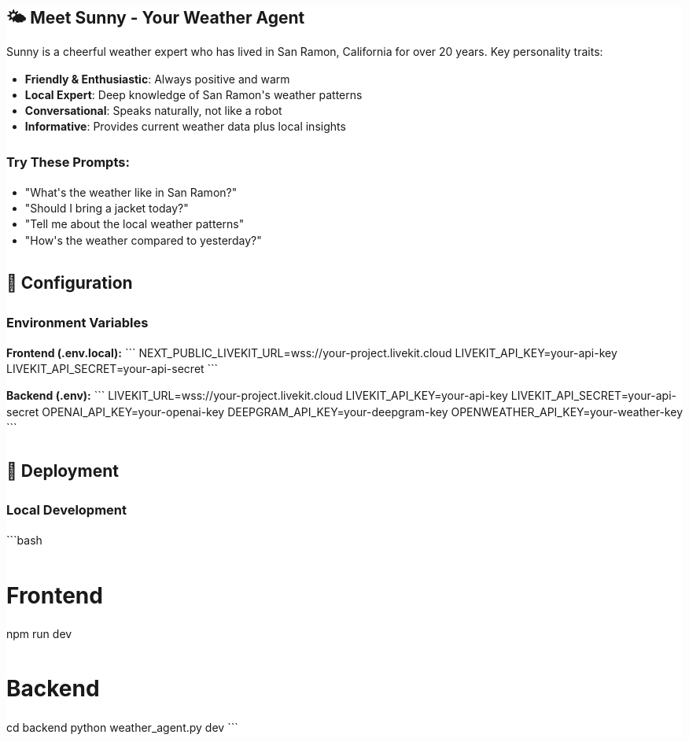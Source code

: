 ## 🌤️ Meet Sunny - Your Weather Agent

Sunny is a cheerful weather expert who has lived in San Ramon, California for over 20 years. Key personality traits:

- **Friendly & Enthusiastic**: Always positive and warm
- **Local Expert**: Deep knowledge of San Ramon's weather patterns
- **Conversational**: Speaks naturally, not like a robot
- **Informative**: Provides current weather data plus local insights

### Try These Prompts:
- "What's the weather like in San Ramon?"
- "Should I bring a jacket today?"
- "Tell me about the local weather patterns"
- "How's the weather compared to yesterday?"

## 🔧 Configuration

### Environment Variables

**Frontend (.env.local):**
\`\`\`
NEXT_PUBLIC_LIVEKIT_URL=wss://your-project.livekit.cloud
LIVEKIT_API_KEY=your-api-key
LIVEKIT_API_SECRET=your-api-secret
\`\`\`

**Backend (.env):**
\`\`\`
LIVEKIT_URL=wss://your-project.livekit.cloud
LIVEKIT_API_KEY=your-api-key
LIVEKIT_API_SECRET=your-api-secret
OPENAI_API_KEY=your-openai-key
DEEPGRAM_API_KEY=your-deepgram-key
OPENWEATHER_API_KEY=your-weather-key
\`\`\`

## 🚀 Deployment

### Local Development
\`\`\`bash
# Frontend
npm run dev

# Backend
cd backend
python weather_agent.py dev
\`\`\`
